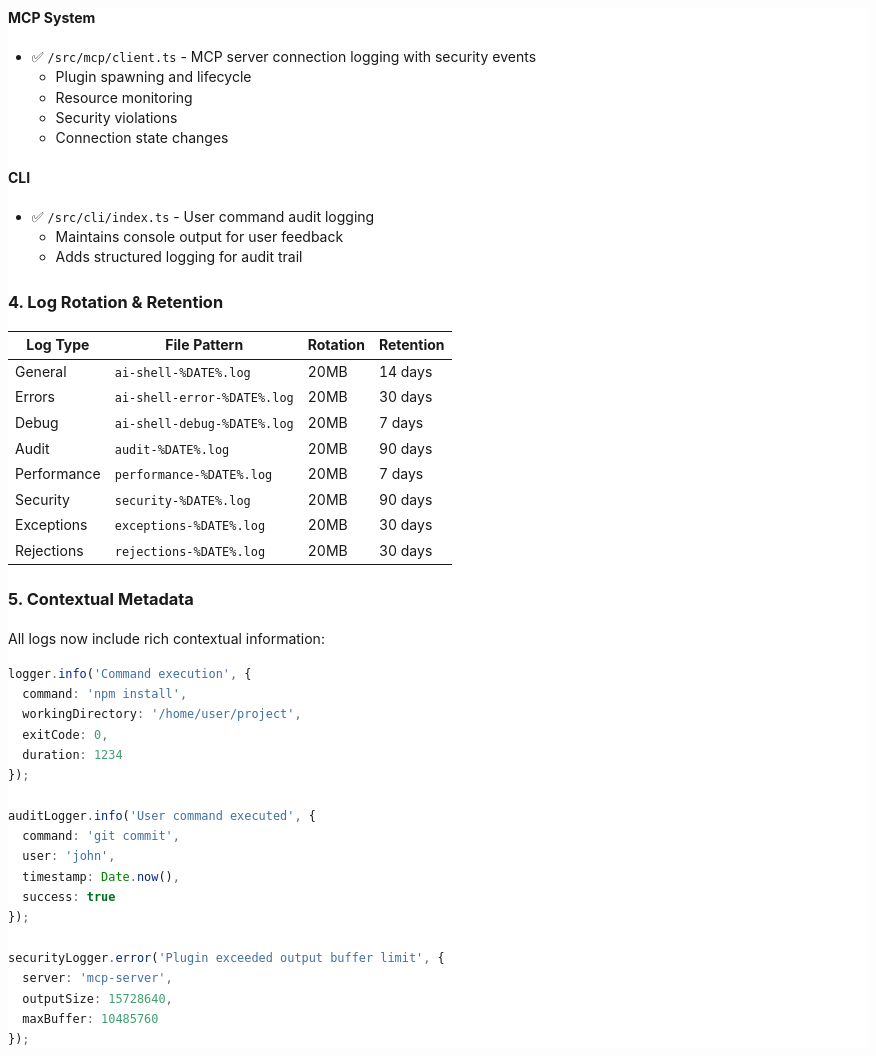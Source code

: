 #### MCP System
- ✅ `/src/mcp/client.ts` - MCP server connection logging with security events
  - Plugin spawning and lifecycle
  - Resource monitoring
  - Security violations
  - Connection state changes

#### CLI
- ✅ `/src/cli/index.ts` - User command audit logging
  - Maintains console output for user feedback
  - Adds structured logging for audit trail

### 4. **Log Rotation & Retention**

| Log Type | File Pattern | Rotation | Retention |
|----------|-------------|----------|-----------|
| General | `ai-shell-%DATE%.log` | 20MB | 14 days |
| Errors | `ai-shell-error-%DATE%.log` | 20MB | 30 days |
| Debug | `ai-shell-debug-%DATE%.log` | 20MB | 7 days |
| Audit | `audit-%DATE%.log` | 20MB | 90 days |
| Performance | `performance-%DATE%.log` | 20MB | 7 days |
| Security | `security-%DATE%.log` | 20MB | 90 days |
| Exceptions | `exceptions-%DATE%.log` | 20MB | 30 days |
| Rejections | `rejections-%DATE%.log` | 20MB | 30 days |

### 5. **Contextual Metadata**

All logs now include rich contextual information:

```typescript
logger.info('Command execution', {
  command: 'npm install',
  workingDirectory: '/home/user/project',
  exitCode: 0,
  duration: 1234
});

auditLogger.info('User command executed', {
  command: 'git commit',
  user: 'john',
  timestamp: Date.now(),
  success: true
});

securityLogger.error('Plugin exceeded output buffer limit', {
  server: 'mcp-server',
  outputSize: 15728640,
  maxBuffer: 10485760
});
```
